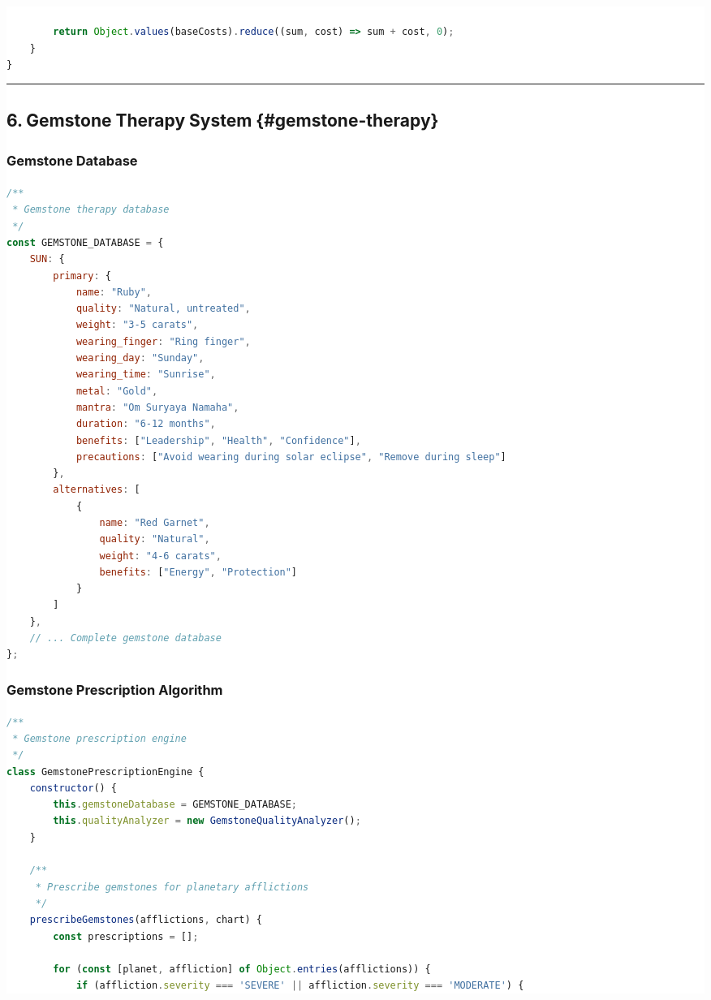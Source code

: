 ```javascript

        return Object.values(baseCosts).reduce((sum, cost) => sum + cost, 0);
    }
}
```

---

## 6. Gemstone Therapy System {#gemstone-therapy}

### Gemstone Database

```javascript
/**
 * Gemstone therapy database
 */
const GEMSTONE_DATABASE = {
    SUN: {
        primary: {
            name: "Ruby",
            quality: "Natural, untreated",
            weight: "3-5 carats",
            wearing_finger: "Ring finger",
            wearing_day: "Sunday",
            wearing_time: "Sunrise",
            metal: "Gold",
            mantra: "Om Suryaya Namaha",
            duration: "6-12 months",
            benefits: ["Leadership", "Health", "Confidence"],
            precautions: ["Avoid wearing during solar eclipse", "Remove during sleep"]
        },
        alternatives: [
            {
                name: "Red Garnet",
                quality: "Natural",
                weight: "4-6 carats",
                benefits: ["Energy", "Protection"]
            }
        ]
    },
    // ... Complete gemstone database
};
```

### Gemstone Prescription Algorithm

```javascript
/**
 * Gemstone prescription engine
 */
class GemstonePrescriptionEngine {
    constructor() {
        this.gemstoneDatabase = GEMSTONE_DATABASE;
        this.qualityAnalyzer = new GemstoneQualityAnalyzer();
    }

    /**
     * Prescribe gemstones for planetary afflictions
     */
    prescribeGemstones(afflictions, chart) {
        const prescriptions = [];

        for (const [planet, affliction] of Object.entries(afflictions)) {
            if (affliction.severity === 'SEVERE' || affliction.severity === 'MODERATE') {
```